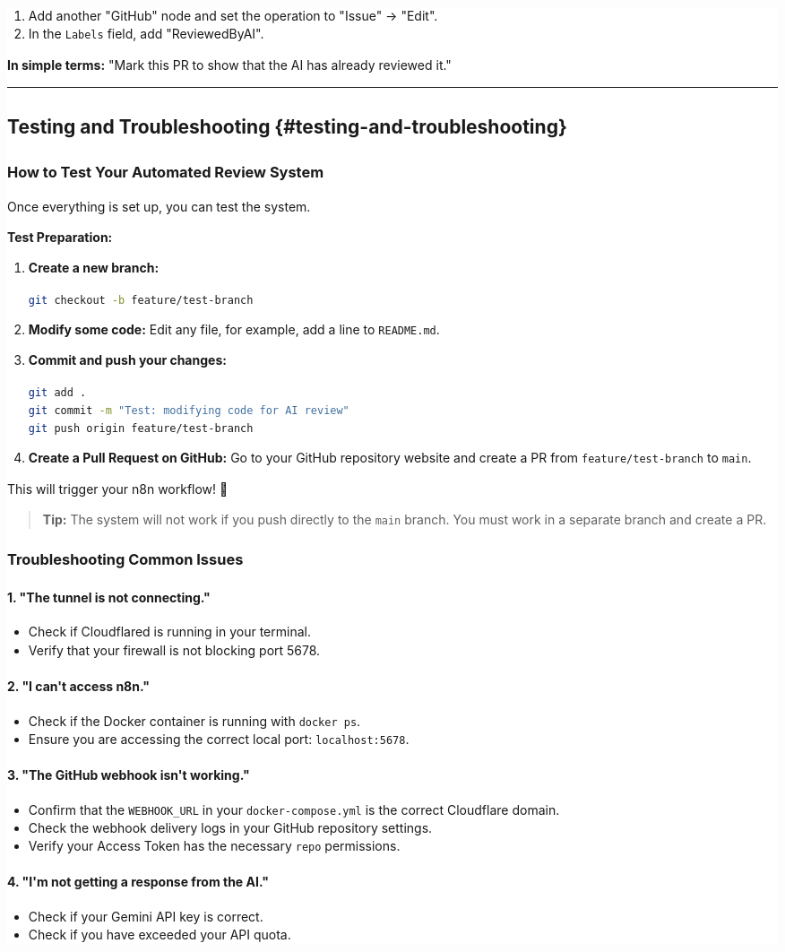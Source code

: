 1. Add another "GitHub" node and set the operation to "Issue" -> "Edit".
2. In the `Labels` field, add "ReviewedByAI".

**In simple terms:** "Mark this PR to show that the AI has already reviewed it."

---

## Testing and Troubleshooting {#testing-and-troubleshooting}

### How to Test Your Automated Review System

Once everything is set up, you can test the system.

**Test Preparation:**

1. **Create a new branch:**
   ```bash
   git checkout -b feature/test-branch
   ```

2. **Modify some code:**
   Edit any file, for example, add a line to `README.md`.

3. **Commit and push your changes:**
   ```bash
   git add .
   git commit -m "Test: modifying code for AI review"
   git push origin feature/test-branch
   ```

4. **Create a Pull Request on GitHub:**
   Go to your GitHub repository website and create a PR from `feature/test-branch` to `main`.

This will trigger your n8n workflow! 🎉

> **Tip:** The system will not work if you push directly to the `main` branch. You must work in a separate branch and create a PR.

### Troubleshooting Common Issues

#### 1. "The tunnel is not connecting."
- Check if Cloudflared is running in your terminal.
- Verify that your firewall is not blocking port 5678.

#### 2. "I can't access n8n."
- Check if the Docker container is running with `docker ps`.
- Ensure you are accessing the correct local port: `localhost:5678`.

#### 3. "The GitHub webhook isn't working."
- Confirm that the `WEBHOOK_URL` in your `docker-compose.yml` is the correct Cloudflare domain.
- Check the webhook delivery logs in your GitHub repository settings.
- Verify your Access Token has the necessary `repo` permissions.

#### 4. "I'm not getting a response from the AI."
- Check if your Gemini API key is correct.
- Check if you have exceeded your API quota.
